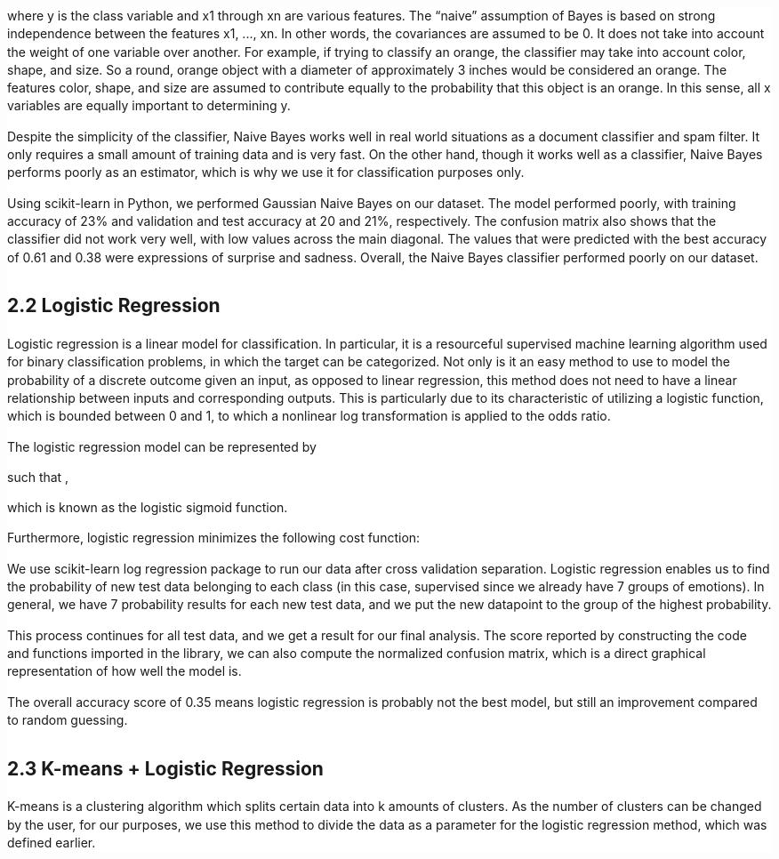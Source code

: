 where y is the class variable and x1 through xn are various features. The “naive” assumption of Bayes is based on strong independence between the features x1, ..., xn. In other words, the covariances are assumed to be 0. It does not take into account the weight of one variable over another. For example, if trying to classify an orange, the classifier may take into account color, shape, and size. So a round, orange object with a diameter of approximately 3 inches would be considered an orange. The features color, shape, and size are assumed to contribute equally to the probability that this object is an orange. In this sense, all x variables are equally important to determining y.

Despite the simplicity of the classifier, Naive Bayes works well in real world situations as a document classifier and spam filter. It only requires a small amount of training data and is very fast. On the other hand, though it works well as a classifier, Naive Bayes performs poorly as an estimator, which is why we use it for classification purposes only.

Using scikit-learn in Python, we performed Gaussian Naive Bayes on our dataset. The model performed poorly, with training accuracy of 23% and validation and test accuracy at 20 and 21%, respectively. The confusion matrix also shows that the classifier did not work very well, with low values across the main diagonal. The values that were predicted with the best accuracy of 0.61 and 0.38 were expressions of surprise and sadness. Overall, the Naive Bayes classifier performed poorly on our dataset.

## 2.2 Logistic Regression

Logistic regression is a linear model for classification. In particular, it is a resourceful supervised machine learning algorithm used for binary classification problems, in which the target can be categorized. Not only is it an easy method to use to model the probability of a discrete outcome given an input, as opposed to linear regression, this method does not need to have a linear relationship between inputs and corresponding outputs. This is particularly due to its characteristic of utilizing a logistic function, which is bounded between 0 and 1, to which a nonlinear log transformation is applied to the odds ratio.

The logistic regression model can be represented by

such that ,

which is known as the logistic sigmoid function.

Furthermore, logistic regression minimizes the following cost function:

We use scikit-learn log regression package to run our data after cross validation separation. Logistic regression enables us to find the probability of new test data belonging to each class (in this case, supervised since we already have 7 groups of emotions). In general, we have 7 probability results for each new test data, and we put the new datapoint to the group of the highest probability.

This process continues for all test data, and we get a result for our final analysis. The score reported by constructing the code and functions imported in the library, we can also compute the normalized confusion matrix, which is a direct graphical representation of how well the model is.

The overall accuracy score of 0.35 means logistic regression is probably not the best model, but still an improvement compared to random guessing.

## 2.3 K-means + Logistic Regression

K-means is a clustering algorithm which splits certain data into k amounts of clusters. As the number of clusters can be changed by the user, for our purposes, we use this method to divide the data as a parameter for the logistic regression method, which was defined earlier.
